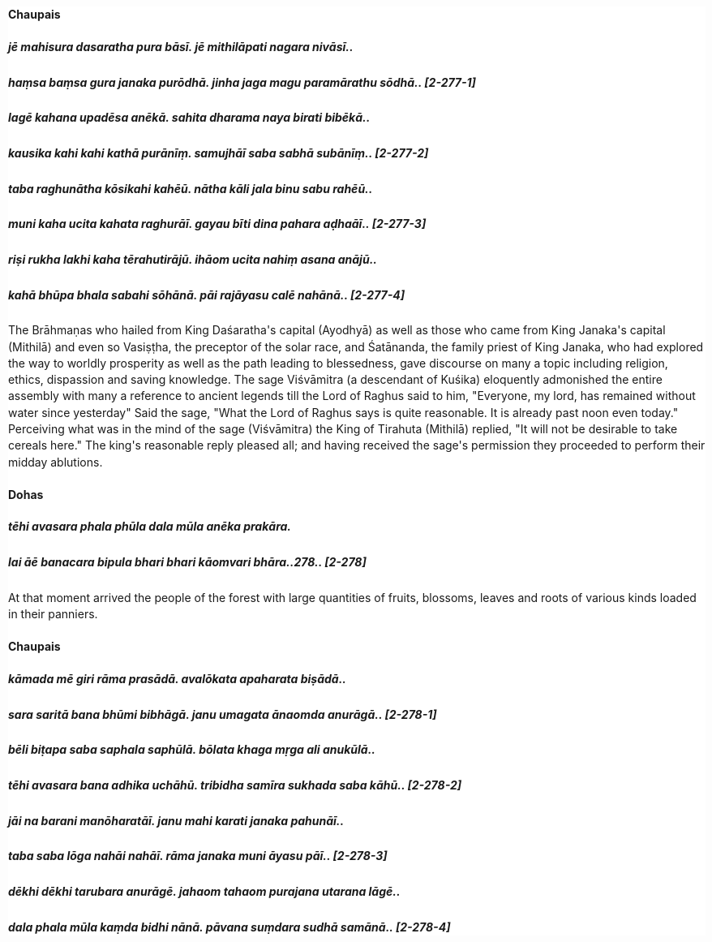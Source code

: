 #### Chaupais

##### jē mahisura dasaratha pura bāsī. jē mithilāpati nagara nivāsī..
##### haṃsa baṃsa gura janaka purōdhā. jinha jaga magu paramārathu sōdhā.. [2-277-1]
##### lagē kahana upadēsa anēkā. sahita dharama naya birati bibēkā..
##### kausika kahi kahi kathā purānīṃ. samujhāī saba sabhā subānīṃ.. [2-277-2]
##### taba raghunātha kōsikahi kahēū. nātha kāli jala binu sabu rahēū..
##### muni kaha ucita kahata raghurāī. gayau bīti dina pahara aḍhaāī.. [2-277-3]
##### riṣi rukha lakhi kaha tērahutirājū. ihāom ucita nahiṃ asana anājū..
##### kahā bhūpa bhala sabahi sōhānā. pāi rajāyasu calē nahānā.. [2-277-4]

The Brāhmaṇas who hailed from King Daśaratha's capital (Ayodhyā) as well as those who came from King Janaka's capital (Mithilā) and even so Vasiṣṭha, the preceptor of the solar race, and Śatānanda, the family priest of King Janaka, who had explored the way to worldly prosperity as well as the path leading to blessedness, gave discourse on many a topic including religion, ethics, dispassion and saving knowledge. The sage Viśvāmitra (a descendant of Kuśika) eloquently admonished the entire assembly with many a reference to ancient legends till the Lord of Raghus said to him, "Everyone, my lord, has remained without water since yesterday" Said the sage, "What the Lord of Raghus says is quite reasonable. It is already past noon even today." Perceiving what was in the mind of the sage (Viśvāmitra) the King of Tirahuta (Mithilā) replied, "It will not be desirable to take cereals here." The king's reasonable reply pleased all; and having received the sage's permission they proceeded to perform their midday ablutions.

#### Dohas

##### tēhi avasara phala phūla dala mūla anēka prakāra.
##### lai āē banacara bipula bhari bhari kāomvari bhāra..278.. [2-278]

At that moment arrived the people of the forest with large quantities of fruits, blossoms, leaves and roots of various kinds loaded in their panniers.

#### Chaupais

##### kāmada mē giri rāma prasādā. avalōkata apaharata biṣādā..
##### sara saritā bana bhūmi bibhāgā. janu umagata ānaomda anurāgā.. [2-278-1]
##### bēli biṭapa saba saphala saphūlā. bōlata khaga mṛga ali anukūlā..
##### tēhi avasara bana adhika uchāhū. tribidha samīra sukhada saba kāhū.. [2-278-2]
##### jāi na barani manōharatāī. janu mahi karati janaka pahunāī..
##### taba saba lōga nahāi nahāī. rāma janaka muni āyasu pāī.. [2-278-3]
##### dēkhi dēkhi tarubara anurāgē. jahaom tahaom purajana utarana lāgē..
##### dala phala mūla kaṃda bidhi nānā. pāvana suṃdara sudhā samānā.. [2-278-4]
